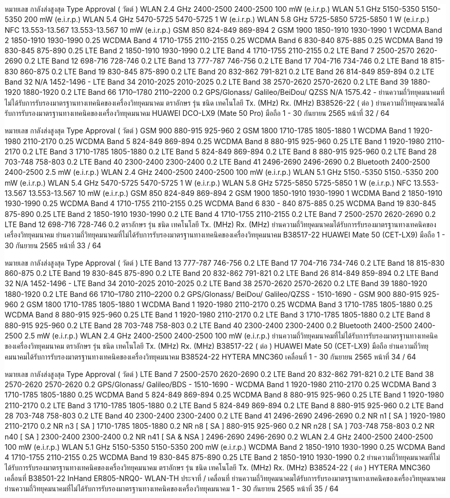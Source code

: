 หมายเลข กาลังส่งสูงสุด Type Approval ( วัตต์ ) WLAN 2.4 GHz 2400-2500 2400-2500 100 mW (e.i.r.p.) WLAN 5.1 GHz 5150-5350 5150-5350 200 mW (e.i.r.p.) WLAN 5.4 GHz 5470-5725 5470-5725 1 W (e.i.r.p.) WLAN 5.8 GHz 5725-5850 5725-5850 1 W (e.i.r.p.) NFC 13.553-13.567 13.553-13.567 10 mW (e.i.r.p.) GSM 850 824-849 869-894 2 GSM 1900 1850-1910 1930-1990 1 WCDMA Band 2 1850-1910 1930-1990 0.25 WCDMA Band 4 1710-1755 2110-2155 0.25 WCDMA Band 6 830-840 875-885 0.25 WCDMA Band 19 830-845 875-890 0.25 LTE Band 2 1850-1910 1930-1990 0.2 LTE Band 4 1710-1755 2110-2155 0.2 LTE Band 7 2500-2570 2620-2690 0.2 LTE Band 12 698-716 728-746 0.2 LTE Band 13 777-787 746-756 0.2 LTE Band 17 704-716 734-746 0.2 LTE Band 18 815-830 860-875 0.2 LTE Band 19 830-845 875-890 0.2 LTE Band 20 832-862 791-821 0.2 LTE Band 26 814-849 859-894 0.2 LTE Band 32 N/A 1452-1496 - LTE Band 34 2010-2025 2010-2025 0.2 LTE Band 38 2570-2620 2570-2620 0.2 LTE Band 39 1880-1920 1880-1920 0.2 LTE Band 66 1710–1780 2110–2200 0.2 GPS/Glonass/ Galileo/BeiDou/ QZSS N/A 1575.42 - ย่านความถี่วิทยุคมนาคมที่ไม่ได้รับการรับรองมาตรฐานทางเทคนิคของเครื่องวิทยุคมนาคม ตราอักษร รุ่น ชนิด เทคโนโลยี Tx. (MHz) Rx. (MHz) B38526-22 ( ต่อ ) ย่านความถี่วิทยุคมนาคมได้รับการรับรองมาตรฐานทางเทคนิคของเครื่องวิทยุคมนาคม HUAWEI DCO-LX9 (Mate 50 Pro) มือถือ 1 - 30 กันยายน 2565 หน้าที่ 32 / 64

หมายเลข กาลังส่งสูงสุด Type Approval ( วัตต์ ) GSM 900 880-915 925-960 2 GSM 1800 1710-1785 1805-1880 1 WCDMA Band 1 1920-1980 2110-2170 0.25 WCDMA Band 5 824-849 869-894 0.25 WCDMA Band 8 880-915 925-960 0.25 LTE Band 1 1920-1980 2110-2170 0.2 LTE Band 3 1710-1785 1805-1880 0.2 LTE Band 5 824-849 869-894 0.2 LTE Band 8 880-915 925-960 0.2 LTE Band 28 703-748 758-803 0.2 LTE Band 40 2300-2400 2300-2400 0.2 LTE Band 41 2496-2690 2496-2690 0.2 Bluetooth 2400-2500 2400-2500 2.5 mW (e.i.r.p.) WLAN 2.4 GHz 2400-2500 2400-2500 100 mW (e.i.r.p.) WLAN 5.1 GHz 5150.-5350 5150.-5350 200 mW (e.i.r.p.) WLAN 5.4 GHz 5470-5725 5470-5725 1 W (e.i.r.p.) WLAN 5.8 GHz 5725-5850 5725-5850 1 W (e.i.r.p.) NFC 13.553-13.567 13.553-13.567 10 mW (e.i.r.p.) GSM 850 824-849 869-894 2 GSM 1900 1850-1910 1930-1990 1 WCDMA Band 2 1850-1910 1930-1990 0.25 WCDMA Band 4 1710-1755 2110-2155 0.25 WCDMA Band 6 830 - 840 875-885 0.25 WCDMA Band 19 830-845 875-890 0.25 LTE Band 2 1850-1910 1930-1990 0.2 LTE Band 4 1710-1755 2110-2155 0.2 LTE Band 7 2500-2570 2620-2690 0.2 LTE Band 12 698-716 728-746 0.2 ตราอักษร รุ่น ชนิด เทคโนโลยี Tx. (MHz) Rx. (MHz) ย่านความถี่วิทยุคมนาคมได้รับการรับรองมาตรฐานทางเทคนิคของเครื่องวิทยุคมนาคม ย่านความถี่วิทยุคมนาคมที่ไม่ได้รับการรับรองมาตรฐานทางเทคนิคของเครื่องวิทยุคมนาคม B38517-22 HUAWEI Mate 50 (CET-LX9) มือถือ 1 - 30 กันยายน 2565 หน้าที่ 33 / 64

หมายเลข กาลังส่งสูงสุด Type Approval ( วัตต์ ) LTE Band 13 777-787 746-756 0.2 LTE Band 17 704-716 734-746 0.2 LTE Band 18 815-830 860-875 0.2 LTE Band 19 830-845 875-890 0.2 LTE Band 20 832-862 791-821 0.2 LTE Band 26 814-849 859-894 0.2 LTE Band 32 N/A 1452-1496 - LTE Band 34 2010-2025 2010-2025 0.2 LTE Band 38 2570-2620 2570-2620 0.2 LTE Band 39 1880-1920 1880-1920 0.2 LTE Band 66 1710–1780 2110–2200 0.2 GPS/Glonass/ BeiDou/ Galileo/QZSS - 1510-1690 - GSM 900 880-915 925-960 2 GSM 1800 1710-1785 1805-1880 1 WCDMA Band 1 1920-1980 2110-2170 0.25 WCDMA Band 3 1710-1785 1805-1880 0.25 WCDMA Band 8 880-915 925-960 0.25 LTE Band 1 1920-1980 2110-2170 0.2 LTE Band 3 1710-1785 1805-1880 0.2 LTE Band 8 880-915 925-960 0.2 LTE Band 28 703-748 758-803 0.2 LTE Band 40 2300-2400 2300-2400 0.2 Bluetooth 2400-2500 2400-2500 2.5 mW (e.i.r.p.) WLAN 2.4 GHz 2400-2500 2400-2500 100 mW (e.i.r.p.) ย่านความถี่วิทยุคมนาคมที่ไม่ได้รับการรับรองมาตรฐานทางเทคนิคของเครื่องวิทยุคมนาคม ตราอักษร รุ่น ชนิด เทคโนโลยี Tx. (MHz) Rx. (MHz) B38517-22 ( ต่อ ) HUAWEI Mate 50 (CET-LX9) มือถือ ย่านความถี่วิทยุคมนาคมได้รับการรับรองมาตรฐานทางเทคนิคของเครื่องวิทยุคมนาคม B38524-22 HYTERA MNC360 เคลื่อนที่ 1 - 30 กันยายน 2565 หน้าที่ 34 / 64

หมายเลข กาลังส่งสูงสุด Type Approval ( วัตต์ ) LTE Band 7 2500-2570 2620-2690 0.2 LTE Band 20 832-862 791-821 0.2 LTE Band 38 2570-2620 2570-2620 0.2 GPS/Glonass/ Galileo/BDS - 1510-1690 - WCDMA Band 1 1920-1980 2110-2170 0.25 WCDMA Band 3 1710-1785 1805-1880 0.25 WCDMA Band 5 824-849 869-894 0.25 WCDMA Band 8 880-915 925-960 0.25 LTE Band 1 1920-1980 2110-2170 0.2 LTE Band 3 1710-1785 1805-1880 0.2 LTE Band 5 824-849 869-894 0.2 LTE Band 8 880-915 925-960 0.2 LTE Band 28 703-748 758-803 0.2 LTE Band 40 2300-2400 2300-2400 0.2 LTE Band 41 2496-2690 2496-2690 0.2 NR n1 [ SA ] 1920-1980 2110-2170 0.2 NR n3 [ SA ] 1710-1785 1805-1880 0.2 NR n8 [ SA ] 880-915 925-960 0.2 NR n28 [ SA ] 703-748 758-803 0.2 NR n40 [ SA ] 2300-2400 2300-2400 0.2 NR n41 [ SA & NSA ] 2496-2690 2496-2690 0.2 WLAN 2.4 GHz 2400-2500 2400-2500 100 mW (e.i.r.p.) WLAN 5.1 GHz 5150-5350 5150-5350 200 mW (e.i.r.p.) WCDMA Band 2 1850-1910 1930-1990 0.25 WCDMA Band 4 1710-1755 2110-2155 0.25 WCDMA Band 19 830-845 875-890 0.25 LTE Band 2 1850-1910 1930-1990 0.2 ย่านความถี่วิทยุคมนาคมที่ไม่ได้รับการรับรองมาตรฐานทางเทคนิคของเครื่องวิทยุคมนาคม ตราอักษร รุ่น ชนิด เทคโนโลยี Tx. (MHz) Rx. (MHz) B38524-22 ( ต่อ ) HYTERA MNC360 เคลื่อนที่ B38501-22 InHand ER805-NRQ0- WLAN-TH ประจาที่ / เคลื่อนที่ ย่านความถี่วิทยุคมนาคมได้รับการรับรองมาตรฐานทางเทคนิคของเครื่องวิทยุคมนาคม ย่านความถี่วิทยุคมนาคมที่ไม่ได้รับการรับรองมาตรฐานทางเทคนิคของเครื่องวิทยุคมนาคม 1 - 30 กันยายน 2565 หน้าที่ 35 / 64
